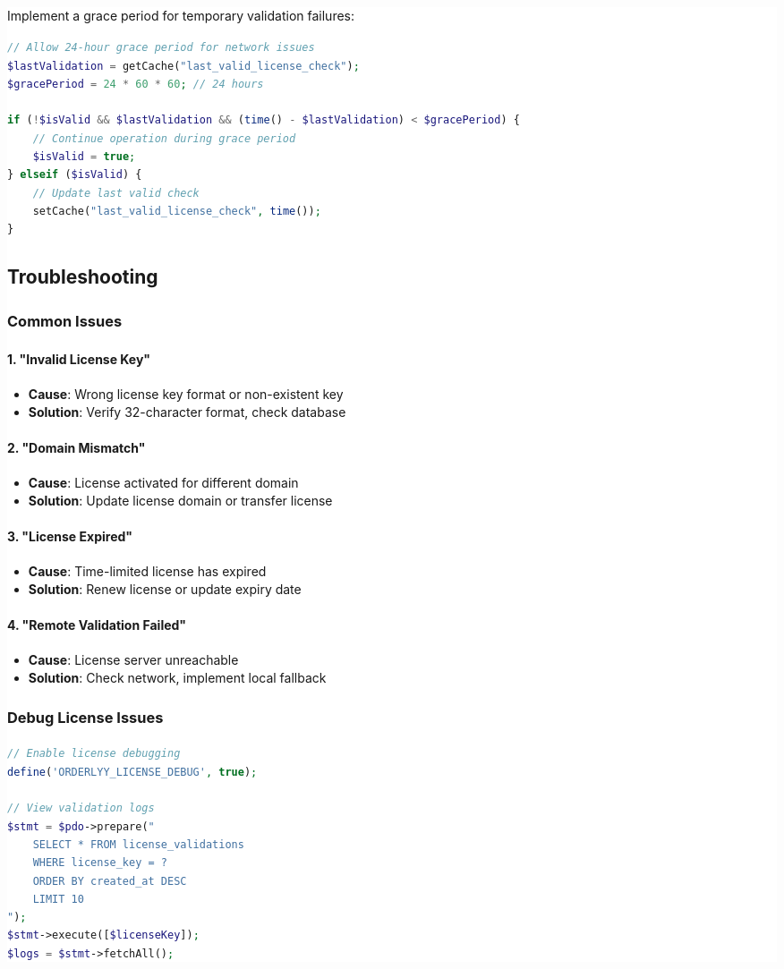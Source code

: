 Implement a grace period for temporary validation failures:

```php
// Allow 24-hour grace period for network issues
$lastValidation = getCache("last_valid_license_check");
$gracePeriod = 24 * 60 * 60; // 24 hours

if (!$isValid && $lastValidation && (time() - $lastValidation) < $gracePeriod) {
    // Continue operation during grace period
    $isValid = true;
} elseif ($isValid) {
    // Update last valid check
    setCache("last_valid_license_check", time());
}
```

## Troubleshooting

### Common Issues

#### 1. "Invalid License Key"
- **Cause**: Wrong license key format or non-existent key
- **Solution**: Verify 32-character format, check database

#### 2. "Domain Mismatch"
- **Cause**: License activated for different domain
- **Solution**: Update license domain or transfer license

#### 3. "License Expired"
- **Cause**: Time-limited license has expired
- **Solution**: Renew license or update expiry date

#### 4. "Remote Validation Failed"
- **Cause**: License server unreachable
- **Solution**: Check network, implement local fallback

### Debug License Issues

```php
// Enable license debugging
define('ORDERLYY_LICENSE_DEBUG', true);

// View validation logs
$stmt = $pdo->prepare("
    SELECT * FROM license_validations 
    WHERE license_key = ? 
    ORDER BY created_at DESC 
    LIMIT 10
");
$stmt->execute([$licenseKey]);
$logs = $stmt->fetchAll();
```
